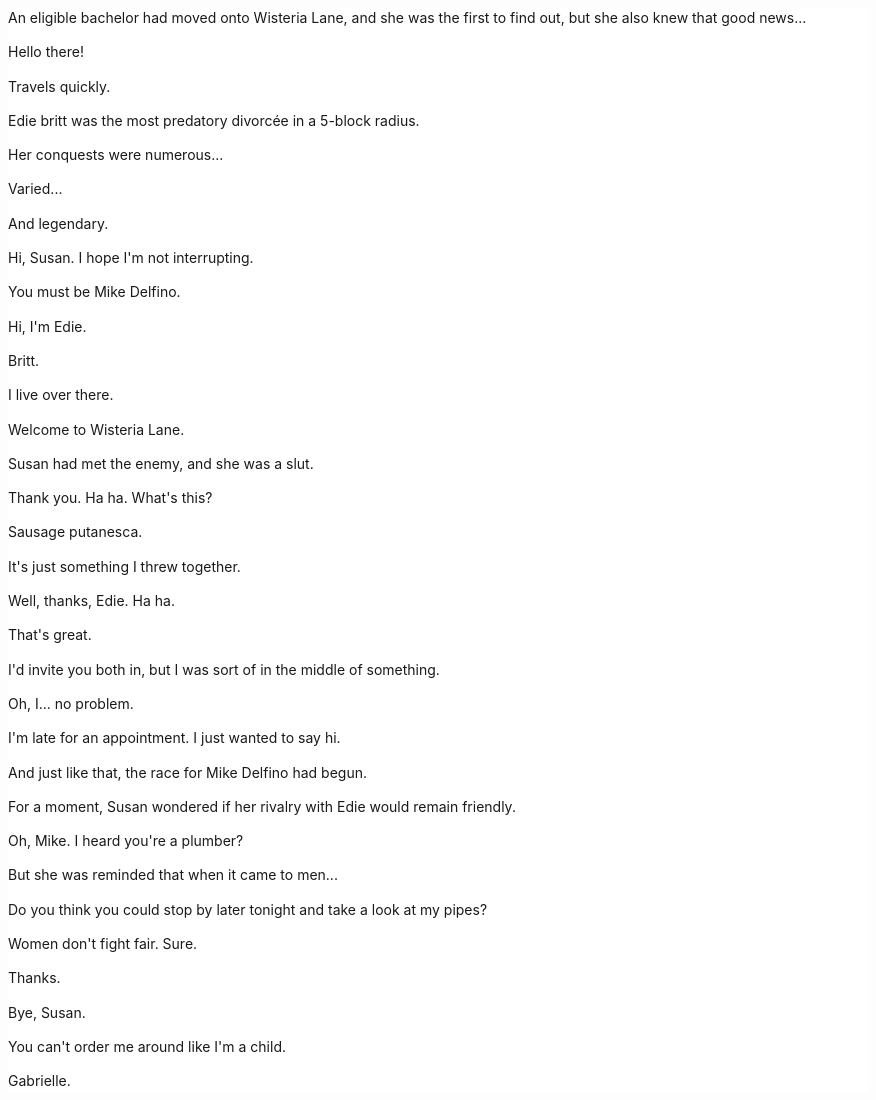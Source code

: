 An eligible bachelor had moved onto Wisteria Lane, and she was the first to find out, but she also knew that good news...

Hello there!

Travels quickly.

Edie britt was the most predatory divorcée in a 5-block radius.

Her conquests were numerous...

Varied...

And legendary.

Hi, Susan. I hope I'm not interrupting.

You must be Mike Delfino.

Hi, I'm Edie.

Britt.

I live over there.

Welcome to Wisteria Lane.

Susan had met the enemy, and she was a slut.

Thank you. Ha ha. What's this?

Sausage putanesca.

It's just something I threw together.

Well, thanks, Edie. Ha ha.

That's great.

I'd invite you both in, but I was sort of in the middle of something.

Oh, I... no problem.

I'm late for an appointment. I just wanted to say hi.

And just like that, the race for Mike Delfino had begun.



For a moment, Susan wondered if her rivalry with Edie would remain friendly.

Oh, Mike. I heard you're a plumber?

But she was reminded that when it came to men...

Do you think you could stop by later tonight and take a look at my pipes?

Women don't fight fair. Sure.

Thanks.

Bye, Susan.

You can't order me around like I'm a child.

Gabrielle.

